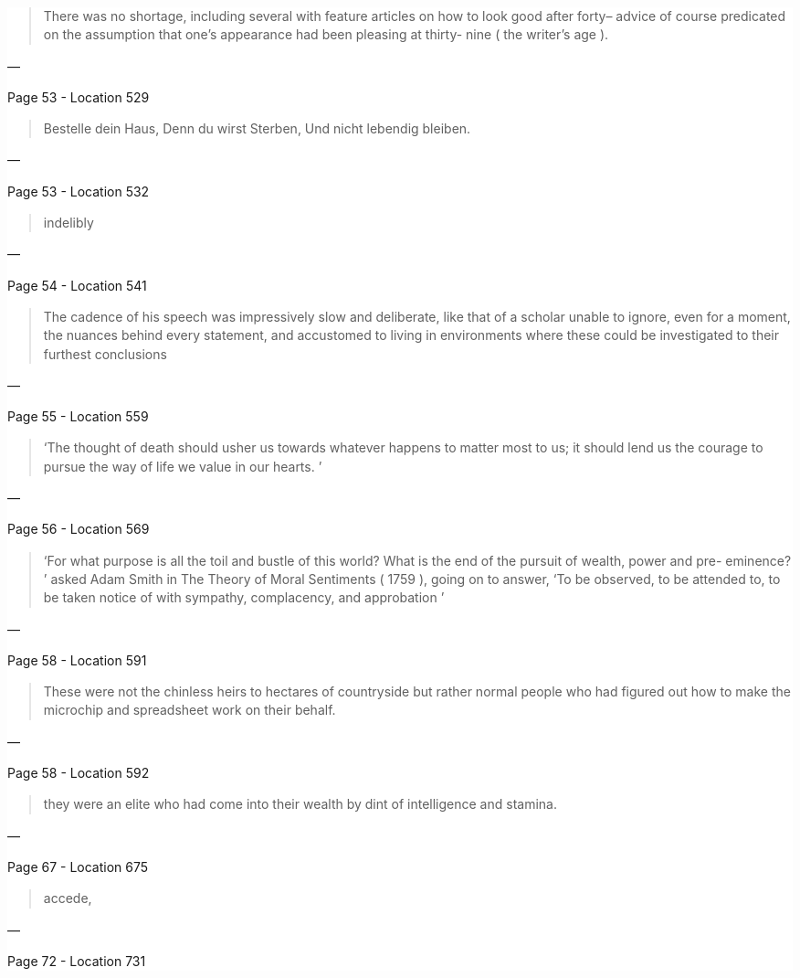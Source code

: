 > There was no shortage, including several with feature articles on how to look good after forty– advice of course predicated on the assumption that one’s appearance had been pleasing at thirty- nine ( the writer’s age ).

—

Page 53 - Location 529

> Bestelle dein Haus, Denn du wirst Sterben, Und nicht lebendig bleiben.

—

Page 53 - Location 532

> indelibly

—

Page 54 - Location 541

> The cadence of his speech was impressively slow and deliberate, like that of a scholar unable to ignore, even for a moment, the nuances behind every statement, and accustomed to living in environments where these could be investigated to their furthest conclusions

—

Page 55 - Location 559

> ‘The thought of death should usher us towards whatever happens to matter most to us; it should lend us the courage to pursue the way of life we value in our hearts. ’

—

Page 56 - Location 569

> ‘For what purpose is all the toil and bustle of this world? What is the end of the pursuit of wealth, power and pre- eminence? ’ asked Adam Smith in The Theory of Moral Sentiments ( 1759 ), going on to answer, ‘To be observed, to be attended to, to be taken notice of with sympathy, complacency, and approbation ’

—

Page 58 - Location 591

> These were not the chinless heirs to hectares of countryside but rather normal people who had figured out how to make the microchip and spreadsheet work on their behalf.

—

Page 58 - Location 592

> they were an elite who had come into their wealth by dint of intelligence and stamina.

—

Page 67 - Location 675

> accede,

—

Page 72 - Location 731
